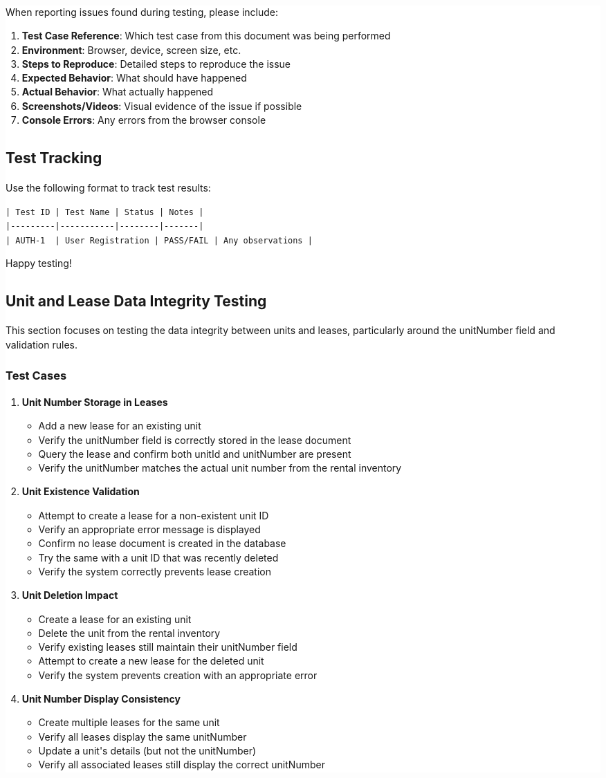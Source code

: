 When reporting issues found during testing, please include:

1. **Test Case Reference**: Which test case from this document was being performed
2. **Environment**: Browser, device, screen size, etc.
3. **Steps to Reproduce**: Detailed steps to reproduce the issue
4. **Expected Behavior**: What should have happened
5. **Actual Behavior**: What actually happened
6. **Screenshots/Videos**: Visual evidence of the issue if possible
7. **Console Errors**: Any errors from the browser console

## Test Tracking

Use the following format to track test results:

```
| Test ID | Test Name | Status | Notes |
|---------|-----------|--------|-------|
| AUTH-1  | User Registration | PASS/FAIL | Any observations |
```

Happy testing! 

## Unit and Lease Data Integrity Testing

This section focuses on testing the data integrity between units and leases, particularly around the unitNumber field and validation rules.

### Test Cases

1. **Unit Number Storage in Leases**
   - Add a new lease for an existing unit
   - Verify the unitNumber field is correctly stored in the lease document
   - Query the lease and confirm both unitId and unitNumber are present
   - Verify the unitNumber matches the actual unit number from the rental inventory

2. **Unit Existence Validation**
   - Attempt to create a lease for a non-existent unit ID
   - Verify an appropriate error message is displayed
   - Confirm no lease document is created in the database
   - Try the same with a unit ID that was recently deleted
   - Verify the system correctly prevents lease creation

3. **Unit Deletion Impact**
   - Create a lease for an existing unit
   - Delete the unit from the rental inventory
   - Verify existing leases still maintain their unitNumber field
   - Attempt to create a new lease for the deleted unit
   - Verify the system prevents creation with an appropriate error

4. **Unit Number Display Consistency**
   - Create multiple leases for the same unit
   - Verify all leases display the same unitNumber
   - Update a unit's details (but not the unitNumber)
   - Verify all associated leases still display the correct unitNumber
